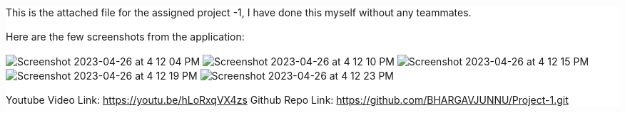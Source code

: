This is the attached file for the assigned project -1, I have done this myself without any teammates.

Here are the few screenshots from the application:


<img width="1552" alt="Screenshot 2023-04-26 at 4 12 04 PM" src="https://user-images.githubusercontent.com/56220028/234712528-978bf9d6-06ff-4a0d-92c4-d30951c02240.png">
<img width="1552" alt="Screenshot 2023-04-26 at 4 12 10 PM" src="https://user-images.githubusercontent.com/56220028/234712536-9827da3d-bb46-4abb-a33e-929efa8198b5.png">
<img width="1552" alt="Screenshot 2023-04-26 at 4 12 15 PM" src="https://user-images.githubusercontent.com/56220028/234712538-78914fd1-09e7-4d55-8a96-587e0f6b8ba5.png">
<img width="1552" alt="Screenshot 2023-04-26 at 4 12 19 PM" src="https://user-images.githubusercontent.com/56220028/234712543-0860e9c5-121b-4e17-8c79-67a31d6115cc.png">
<img width="1552" alt="Screenshot 2023-04-26 at 4 12 23 PM" src="https://user-images.githubusercontent.com/56220028/234712544-2df30033-153a-4054-8ace-8d55e3c83473.png">



Youtube Video Link: https://youtu.be/hLoRxqVX4zs
Github Repo Link: https://github.com/BHARGAVJUNNU/Project-1.git
